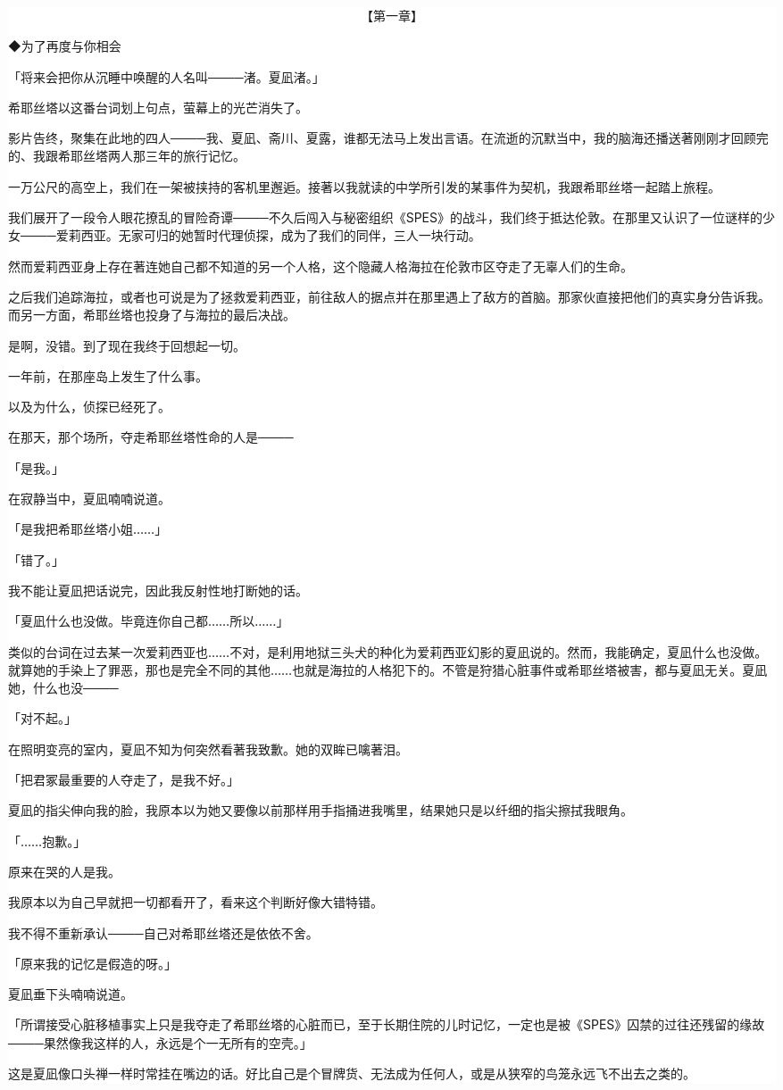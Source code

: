 <p align="center">【第一章】</p>

◆为了再度与你相会

「将来会把你从沉睡中唤醒的人名叫────渚。夏凪渚。」

希耶丝塔以这番台词划上句点，萤幕上的光芒消失了。

影片告终，聚集在此地的四人────我、夏凪、斋川、夏露，谁都无法马上发出言语。在流逝的沉默当中，我的脑海还播送著刚刚才回顾完的、我跟希耶丝塔两人那三年的旅行记忆。

一万公尺的高空上，我们在一架被挟持的客机里邂逅。接著以我就读的中学所引发的某事件为契机，我跟希耶丝塔一起踏上旅程。

我们展开了一段令人眼花撩乱的冒险奇谭────不久后闯入与秘密组织《SPES》的战斗，我们终于抵达伦敦。在那里又认识了一位谜样的少女────爱莉西亚。无家可归的她暂时代理侦探，成为了我们的同伴，三人一块行动。

然而爱莉西亚身上存在著连她自己都不知道的另一个人格，这个隐藏人格海拉在伦敦市区夺走了无辜人们的生命。

之后我们追踪海拉，或者也可说是为了拯救爱莉西亚，前往敌人的据点并在那里遇上了敌方的首脑。那家伙直接把他们的真实身分告诉我。而另一方面，希耶丝塔也投身了与海拉的最后决战。

是啊，没错。到了现在我终于回想起一切。

一年前，在那座岛上发生了什么事。

以及为什么，侦探已经死了。

在那天，那个场所，夺走希耶丝塔性命的人是────

「是我。」

在寂静当中，夏凪喃喃说道。

「是我把希耶丝塔小姐……」

「错了。」

我不能让夏凪把话说完，因此我反射性地打断她的话。

「夏凪什么也没做。毕竟连你自己都……所以……」

类似的台词在过去某一次爱莉西亚也……不对，是利用地狱三头犬的种化为爱莉西亚幻影的夏凪说的。然而，我能确定，夏凪什么也没做。就算她的手染上了罪恶，那也是完全不同的其他……也就是海拉的人格犯下的。不管是狩猎心脏事件或希耶丝塔被害，都与夏凪无关。夏凪她，什么也没────

「对不起。」

在照明变亮的室内，夏凪不知为何突然看著我致歉。她的双眸已噙著泪。

「把君冢最重要的人夺走了，是我不好。」

夏凪的指尖伸向我的脸，我原本以为她又要像以前那样用手指捅进我嘴里，结果她只是以纤细的指尖擦拭我眼角。

「……抱歉。」

原来在哭的人是我。

我原本以为自己早就把一切都看开了，看来这个判断好像大错特错。

我不得不重新承认────自己对希耶丝塔还是依依不舍。

「原来我的记忆是假造的呀。」

夏凪垂下头喃喃说道。

「所谓接受心脏移植事实上只是我夺走了希耶丝塔的心脏而已，至于长期住院的儿时记忆，一定也是被《SPES》囚禁的过往还残留的缘故────果然像我这样的人，永远是个一无所有的空壳。」

这是夏凪像口头禅一样时常挂在嘴边的话。好比自己是个冒牌货、无法成为任何人，或是从狭窄的鸟笼永远飞不出去之类的。
